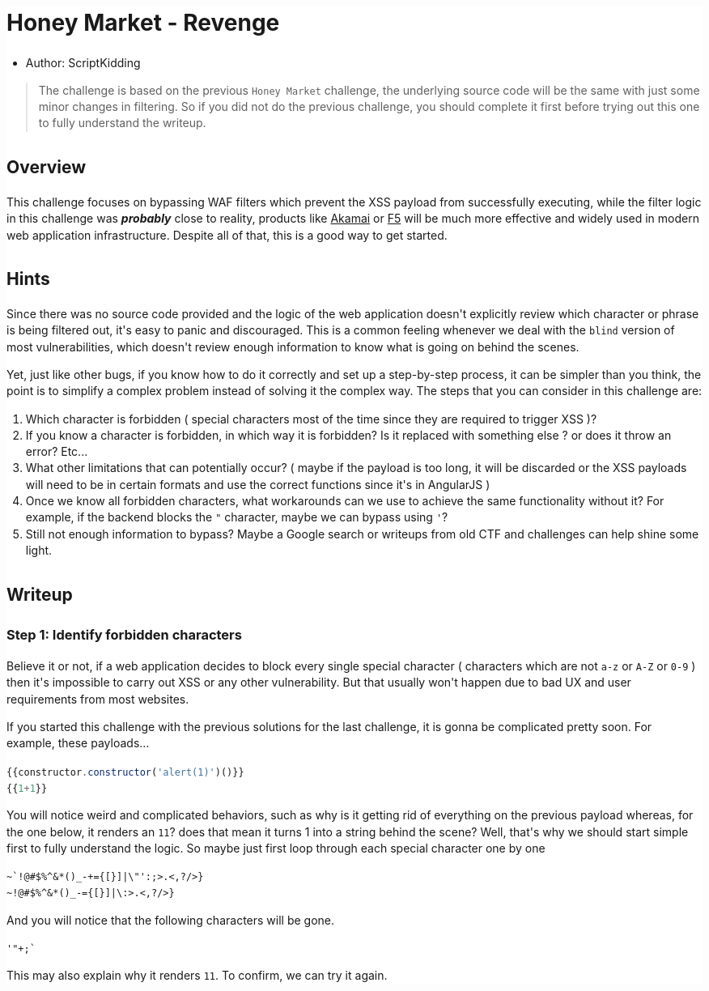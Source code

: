 # Honey Market - Revenge
+ Author: ScriptKidding
> The challenge is based on the previous `Honey Market` challenge, the underlying source code will be the same with just some minor changes in filtering. So if you did not do the previous challenge, you should complete it first before trying out this one to fully understand the writeup.

## Overview
This challenge focuses on bypassing WAF filters which prevent the XSS payload from successfully executing, while the filter logic in this challenge was ***probably*** close to reality, products like [Akamai](https://www.akamai.com/) or [F5](https://www.f5.com/products/network-firewall) will be much more effective and widely used in modern web application infrastructure. Despite all of that, this is a good way to get started.

## Hints
Since there was no source code provided and the logic of the web application doesn't explicitly review which character or phrase is being filtered out, it's easy to panic and discouraged. This is a common feeling whenever we deal with the `blind` version of most vulnerabilities, which doesn't review enough information to know what is going on behind the scenes. 

Yet, just like other bugs, if you know how to do it correctly and set up a step-by-step process, it can be simpler than you think, the point is to simplify a complex problem instead of solving it the complex way. The steps that you can consider in this challenge are:
1. Which character is forbidden ( special characters most of the time since they are required to trigger XSS )?
2. If you know a character is forbidden, in which way it is forbidden? Is it replaced with something else ? or does it throw an error? Etc...
3. What other limitations that can potentially occur? ( maybe if the payload is too long, it will be discarded or the XSS payloads will need to be in certain formats and use the correct functions since it's in AngularJS ) 
4. Once we know all forbidden characters, what workarounds can we use to achieve the same functionality without it? For example, if the backend blocks the `"` character, maybe we can bypass using `'`? 
5. Still not enough information to bypass? Maybe a Google search or writeups from old CTF and challenges can help shine some light.

## Writeup

### Step 1: Identify forbidden characters

Believe it or not, if a web application decides to block every single special character ( characters which are not `a-z` or `A-Z` or `0-9` ) then it's impossible to carry out XSS or any other vulnerability. But that usually won't happen due to bad UX and user requirements from most websites.

If you started this challenge with the previous solutions for the last challenge, it is gonna be complicated pretty soon. For example, these payloads...
```js
{{constructor.constructor('alert(1)')()}}
{{1+1}}
```
You will notice weird and complicated behaviors, such as why is it getting rid of everything on the previous payload whereas, for the one below, it renders an `11`? does that mean it turns 1 into a string behind the scene? Well, that's why we should start simple first to fully understand the logic. So maybe just first loop through each special character one by one
```
~`!@#$%^&*()_-+={[}]|\"':;>.<,?/>}
~!@#$%^&*()_-={[}]|\:>.<,?/>}
```
And you will notice that the following characters will be gone.
```
'"+;`
```
This may also explain why it renders `11`. To confirm, we can try it again.